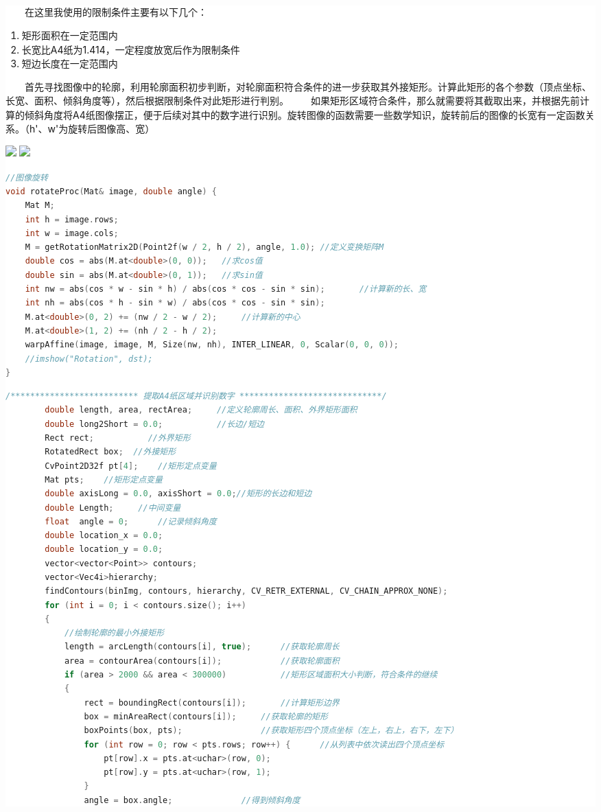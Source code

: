 &emsp;&emsp;在这里我使用的限制条件主要有以下几个：
1. 矩形面积在一定范围内
2. 长宽比A4纸为1.414，一定程度放宽后作为限制条件
3. 短边长度在一定范围内


&emsp;&emsp;首先寻找图像中的轮廓，利用轮廓面积初步判断，对轮廓面积符合条件的进一步获取其外接矩形。计算此矩形的各个参数（顶点坐标、长宽、面积、倾斜角度等），然后根据限制条件对此矩形进行判别。
&emsp;&emsp;如果矩形区域符合条件，那么就需要将其截取出来，并根据先前计算的倾斜角度将A4纸图像摆正，便于后续对其中的数字进行识别。旋转图像的函数需要一些数学知识，旋转前后的图像的长宽有一定函数关系。（h'、w'为旋转后图像高、宽）


<img src="https://img-blog.csdnimg.cn/db916a18a642404c8d9f998e710ec62f.png?x-oss-process=image/watermark,type_ZHJvaWRzYW5zZmFsbGJhY2s,shadow_50,text_Q1NETiBASGFsZl9B,size_20,color_FFFFFF,t_70,g_se,x_16#pic_center" width="50%">

<img src="https://img-blog.csdnimg.cn/7288629a7d4244de804a52aaec6807f9.png?x-oss-process=image/watermark,type_ZHJvaWRzYW5zZmFsbGJhY2s,shadow_50,text_Q1NETiBASGFsZl9B,size_20,color_FFFFFF,t_70,g_se,x_16#pic_center" width="50%">

```cpp
//图像旋转
void rotateProc(Mat& image, double angle) {
	Mat M;
	int h = image.rows;
	int w = image.cols;
	M = getRotationMatrix2D(Point2f(w / 2, h / 2), angle, 1.0);	//定义变换矩阵M
	double cos = abs(M.at<double>(0, 0));	//求cos值
	double sin = abs(M.at<double>(0, 1));	//求sin值
	int nw = abs(cos * w - sin * h) / abs(cos * cos - sin * sin);		//计算新的长、宽
	int nh = abs(cos * h - sin * w) / abs(cos * cos - sin * sin);
	M.at<double>(0, 2) += (nw / 2 - w / 2);		//计算新的中心
	M.at<double>(1, 2) += (nh / 2 - h / 2);
	warpAffine(image, image, M, Size(nw, nh), INTER_LINEAR, 0, Scalar(0, 0, 0));
	//imshow("Rotation", dst);
}

```


```cpp
/************************** 提取A4纸区域并识别数字 *****************************/
		double length, area, rectArea;     //定义轮廓周长、面积、外界矩形面积
		double long2Short = 0.0;           //长边/短边
		Rect rect;           //外界矩形
		RotatedRect box;  //外接矩形
		CvPoint2D32f pt[4];    //矩形定点变量
		Mat pts;    //矩形定点变量
		double axisLong = 0.0, axisShort = 0.0;//矩形的长边和短边
		double Length;     //中间变量
		float  angle = 0;      //记录倾斜角度
		double location_x = 0.0;
		double location_y = 0.0;
		vector<vector<Point>> contours;
		vector<Vec4i>hierarchy;
		findContours(binImg, contours, hierarchy, CV_RETR_EXTERNAL, CV_CHAIN_APPROX_NONE);
		for (int i = 0; i < contours.size(); i++)
		{
			//绘制轮廓的最小外接矩形  
			length = arcLength(contours[i], true);      //获取轮廓周长
			area = contourArea(contours[i]);			//获取轮廓面积
			if (area > 2000 && area < 300000)			//矩形区域面积大小判断，符合条件的继续
			{
				rect = boundingRect(contours[i]);		//计算矩形边界
				box = minAreaRect(contours[i]);		//获取轮廓的矩形
				boxPoints(box, pts);				//获取矩形四个顶点坐标（左上，右上，右下，左下）
				for (int row = 0; row < pts.rows; row++) {		//从列表中依次读出四个顶点坐标
					pt[row].x = pts.at<uchar>(row, 0);
					pt[row].y = pts.at<uchar>(row, 1);
				}
				angle = box.angle;              //得到倾斜角度
```